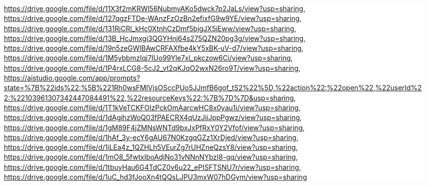 https://drive.google.com/file/d/11X3f2mKRWl56NubmyAKo5dwck7p2JaLs/view?usp=sharing, https://drive.google.com/file/d/127qgzFTDe-WAnzFzOzBn2efixfG9w9YE/view?usp=sharing, https://drive.google.com/file/d/131RjCRl_kHc0XtnhCzDmf5bjgJX5iEww/view?usp=sharing, https://drive.google.com/file/d/13B_HcJmxgi3QGYHnj64s275QZN20pg3g/view?usp=sharing, https://drive.google.com/file/d/19n5zeGWlBAwCRFAXfbe4kY5xBK-uV-d7/view?usp=sharing, https://drive.google.com/file/d/1M5ybbmzIqj7IUo99Yle7xl_pkczow6Ci/view?usp=sharing, https://drive.google.com/file/d/1P4rxLCG8-5cJ2_vt2qKJqO2wxN26ro9T/view?usp=sharing, https://aistudio.google.com/app/prompts?state=%7B%22ids%22:%5B%221Rh0wsFMlVjsOSccPUo5JJmfB6gof_tS2%22%5D,%22action%22:%22open%22,%22userId%22:%22103961307342447084491%22,%22resourceKeys%22:%7B%7D%7D&usp=sharing, https://drive.google.com/file/d/1T1kVeTCKFOIzPckOmAarcwHC8x0yau1i/view?usp=sharing, https://drive.google.com/file/d/1dAgihzWoQ03fPAECRX4qUzJiiJppPgwz/view?usp=sharing, https://drive.google.com/file/d/1gM89F4jZMNsWNTd9bxJxPfRxY0Y2Vfof/view?usp=sharing, https://drive.google.com/file/d/1hAf_3y-ecY6gAU67N0KzgqGZz1XrDjed/view?usp=sharing, https://drive.google.com/file/d/1iLEa4z_1QZHLh5VEurZg7rUHZneQzsY8/view?usp=sharing, https://drive.google.com/file/d/1mO8_5fwtxIboAdjNo31vNNnNYbzI8-gq/view?usp=sharing, https://drive.google.com/file/d/1tbuyHau6G4TdCZ0v6u22_ePISFTSNU7r/view?usp=sharing, https://drive.google.com/file/d/1uC_hd3fJooXn4tQQsLJPU3mxW07hDGym/view?usp=sharing

